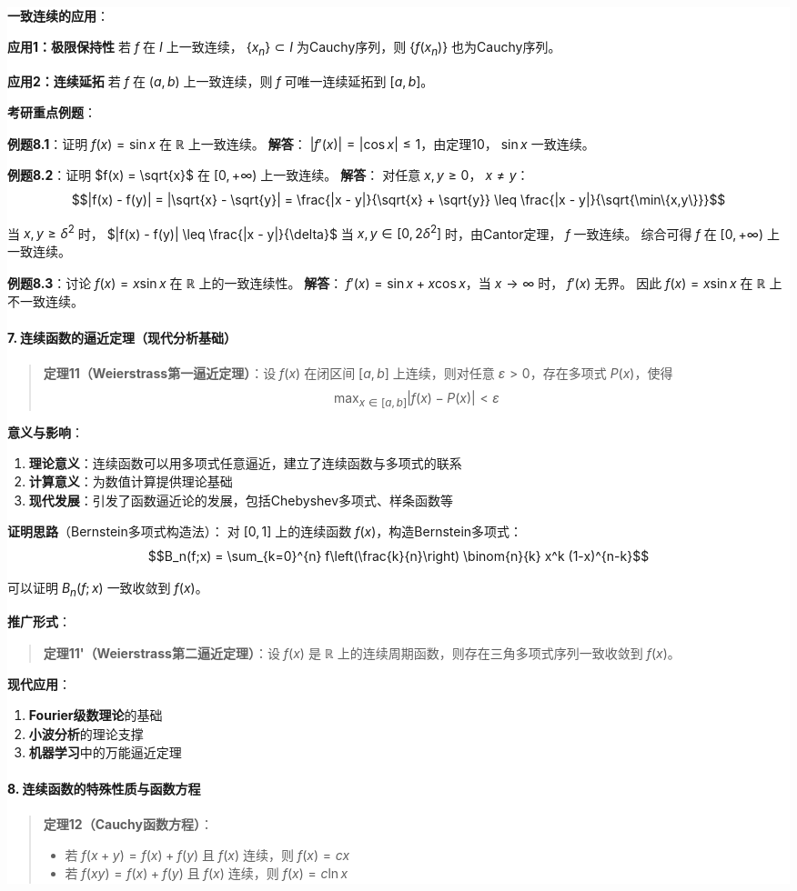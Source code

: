 **一致连续的应用**：

**应用1：极限保持性**
若 $f$ 在 $I$ 上一致连续， $\{x_n\} \subset I$ 为Cauchy序列，则 $\{f(x_n)\}$ 也为Cauchy序列。

**应用2：连续延拓**
若 $f$ 在 $(a,b)$ 上一致连续，则 $f$ 可唯一连续延拓到 $[a,b]$。

**考研重点例题**：

**例题8.1**：证明 $f(x) = \sin x$ 在 $\mathbb{R}$ 上一致连续。
**解答**： $|f'(x)| = |\cos x| \leq 1$，由定理10， $\sin x$ 一致连续。

**例题8.2**：证明 $f(x) = \sqrt{x}$ 在 $[0, +\infty)$ 上一致连续。
**解答**：
对任意 $x, y \geq 0$， $x \neq y$：
$$|f(x) - f(y)| = |\sqrt{x} - \sqrt{y}| = \frac{|x - y|}{\sqrt{x} + \sqrt{y}} \leq \frac{|x - y|}{\sqrt{\min\{x,y\}}}$$

当 $x, y \geq \delta^2$ 时， $|f(x) - f(y)| \leq \frac{|x - y|}{\delta}$
当 $x, y \in [0, 2\delta^2]$ 时，由Cantor定理， $f$ 一致连续。
综合可得 $f$ 在 $[0, +\infty)$ 上一致连续。

**例题8.3**：讨论 $f(x) = x\sin x$ 在 $\mathbb{R}$ 上的一致连续性。
**解答**： $f'(x) = \sin x + x\cos x$，当 $x \to \infty$ 时， $f'(x)$ 无界。
因此 $f(x) = x\sin x$ 在 $\mathbb{R}$ 上不一致连续。

#### 7. 连续函数的逼近定理（现代分析基础）

> **定理11（Weierstrass第一逼近定理）**：设  $f(x)$ 在闭区间 $[a,b]$ 上连续，则对任意 $\varepsilon > 0$，存在多项式 $P(x)$，使得
> $$
> \max_{x \in [a,b]} |f(x) - P(x)| < \varepsilon
> $$

**意义与影响**：
1. **理论意义**：连续函数可以用多项式任意逼近，建立了连续函数与多项式的联系
2. **计算意义**：为数值计算提供理论基础
3. **现代发展**：引发了函数逼近论的发展，包括Chebyshev多项式、样条函数等

**证明思路**（Bernstein多项式构造法）：
对 $[0,1]$ 上的连续函数 $f(x)$，构造Bernstein多项式：
$$B_n(f;x) = \sum_{k=0}^{n} f\left(\frac{k}{n}\right) \binom{n}{k} x^k (1-x)^{n-k}$$

可以证明 $B_n(f;x)$ 一致收敛到 $f(x)$。

**推广形式**：

> **定理11'（Weierstrass第二逼近定理）**：设  $f(x)$ 是 $\mathbb{R}$ 上的连续周期函数，则存在三角多项式序列一致收敛到 $f(x)$。

**现代应用**：
1. **Fourier级数理论**的基础
2. **小波分析**的理论支撑
3. **机器学习**中的万能逼近定理

#### 8. 连续函数的特殊性质与函数方程

> **定理12（Cauchy函数方程）**：
> - 若 $f(x+y) = f(x) + f(y)$ 且 $f(x)$ 连续，则 $f(x) = cx$
> - 若 $f(xy) = f(x) + f(y)$ 且 $f(x)$ 连续，则 $f(x) = c\ln x$
